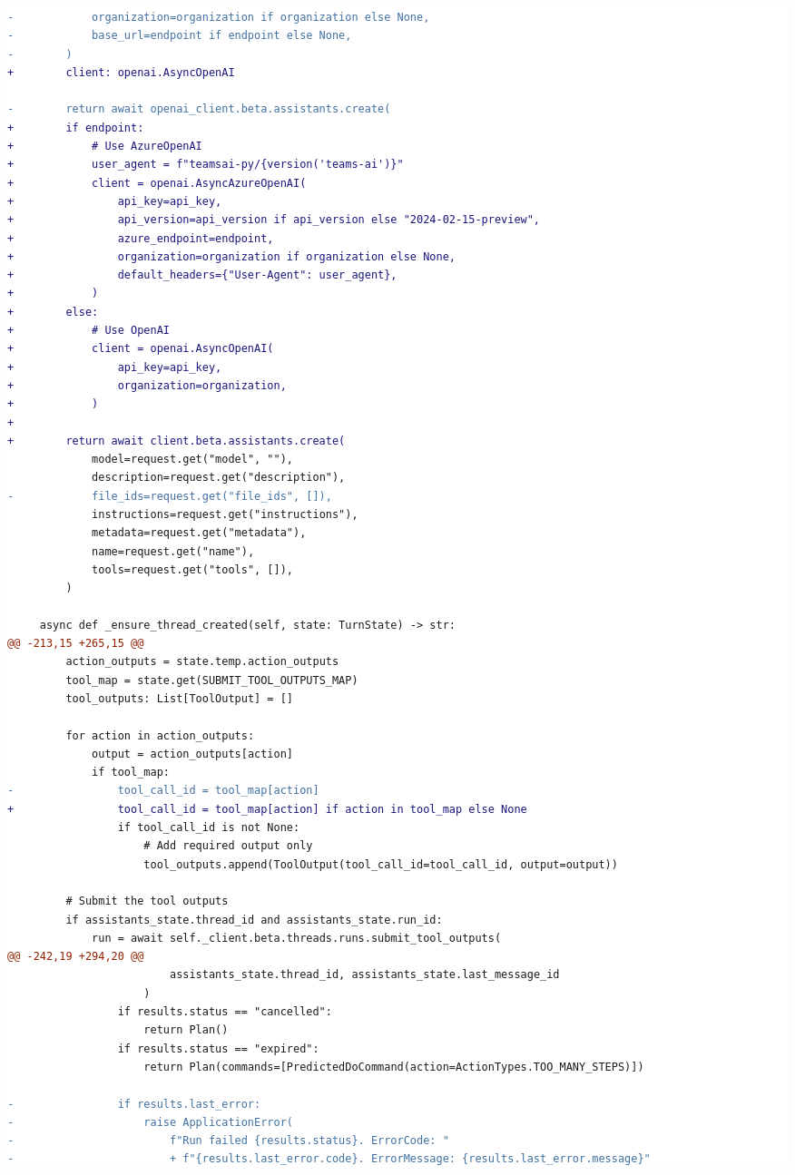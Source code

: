 ```diff
-            organization=organization if organization else None,
-            base_url=endpoint if endpoint else None,
-        )
+        client: openai.AsyncOpenAI
 
-        return await openai_client.beta.assistants.create(
+        if endpoint:
+            # Use AzureOpenAI
+            user_agent = f"teamsai-py/{version('teams-ai')}"
+            client = openai.AsyncAzureOpenAI(
+                api_key=api_key,
+                api_version=api_version if api_version else "2024-02-15-preview",
+                azure_endpoint=endpoint,
+                organization=organization if organization else None,
+                default_headers={"User-Agent": user_agent},
+            )
+        else:
+            # Use OpenAI
+            client = openai.AsyncOpenAI(
+                api_key=api_key,
+                organization=organization,
+            )
+
+        return await client.beta.assistants.create(
             model=request.get("model", ""),
             description=request.get("description"),
-            file_ids=request.get("file_ids", []),
             instructions=request.get("instructions"),
             metadata=request.get("metadata"),
             name=request.get("name"),
             tools=request.get("tools", []),
         )
 
     async def _ensure_thread_created(self, state: TurnState) -> str:
@@ -213,15 +265,15 @@
         action_outputs = state.temp.action_outputs
         tool_map = state.get(SUBMIT_TOOL_OUTPUTS_MAP)
         tool_outputs: List[ToolOutput] = []
 
         for action in action_outputs:
             output = action_outputs[action]
             if tool_map:
-                tool_call_id = tool_map[action]
+                tool_call_id = tool_map[action] if action in tool_map else None
                 if tool_call_id is not None:
                     # Add required output only
                     tool_outputs.append(ToolOutput(tool_call_id=tool_call_id, output=output))
 
         # Submit the tool outputs
         if assistants_state.thread_id and assistants_state.run_id:
             run = await self._client.beta.threads.runs.submit_tool_outputs(
@@ -242,19 +294,20 @@
                         assistants_state.thread_id, assistants_state.last_message_id
                     )
                 if results.status == "cancelled":
                     return Plan()
                 if results.status == "expired":
                     return Plan(commands=[PredictedDoCommand(action=ActionTypes.TOO_MANY_STEPS)])
 
-                if results.last_error:
-                    raise ApplicationError(
-                        f"Run failed {results.status}. ErrorCode: "
-                        + f"{results.last_error.code}. ErrorMessage: {results.last_error.message}"
```